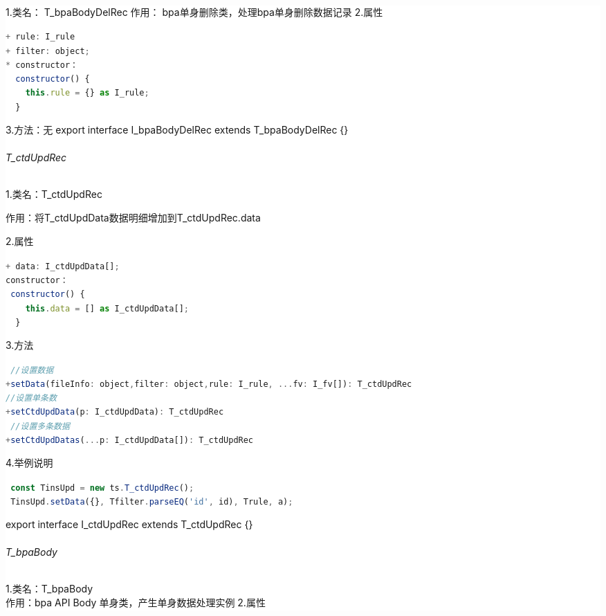 1.类名： T_bpaBodyDelRec
作用： bpa单身删除类，处理bpa单身删除数据记录
2.属性

```js
+ rule: I_rule
+ filter: object;
* constructor：
  constructor() {
    this.rule = {} as I_rule;
  }
```

3.方法：无
export interface I_bpaBodyDelRec extends T_bpaBodyDelRec {}



###### T_ctdUpdRec

1.类名：T_ctdUpdRec

作用：将T_ctdUpdData数据明细增加到T_ctdUpdRec.data

2.属性

```js
+ data: I_ctdUpdData[];
constructor：
 constructor() {
    this.data = [] as I_ctdUpdData[];
  }
```

3.方法

```js
 //设置数据
+setData(fileInfo: object,filter: object,rule: I_rule, ...fv: I_fv[]): T_ctdUpdRec 
//设置单条数
+setCtdUpdData(p: I_ctdUpdData): T_ctdUpdRec     
 //设置多条数据
+setCtdUpdDatas(...p: I_ctdUpdData[]): T_ctdUpdRec                                    
```

4.举例说明

```js
 const TinsUpd = new ts.T_ctdUpdRec();
 TinsUpd.setData({}, Tfilter.parseEQ('id', id), Trule, a);
```

export interface I_ctdUpdRec extends T_ctdUpdRec {}

###### T_bpaBody 

1.类名：T_bpaBody  
作用：bpa API Body 单身类，产生单身数据处理实例
2.属性
